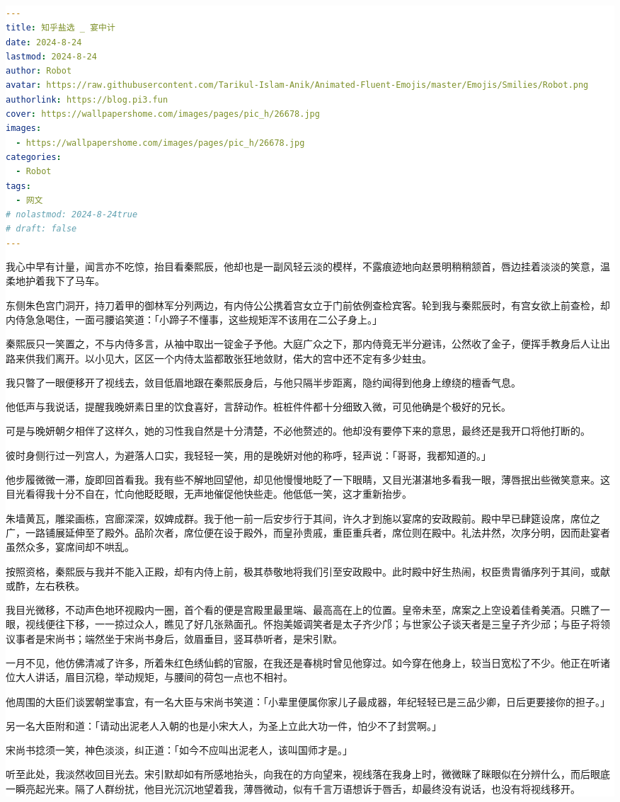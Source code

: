 ```yaml
---
title: 知乎盐选 _ 宴中计
date: 2024-8-24
lastmod: 2024-8-24
author: Robot
avatar: https://raw.githubusercontent.com/Tarikul-Islam-Anik/Animated-Fluent-Emojis/master/Emojis/Smilies/Robot.png
authorlink: https://blog.pi3.fun
cover: https://wallpapershome.com/images/pages/pic_h/26678.jpg
images:
  - https://wallpapershome.com/images/pages/pic_h/26678.jpg
categories:
  - Robot
tags:
  - 网文
# nolastmod: 2024-8-24true
# draft: false
---
```




我心中早有计量，闻言亦不吃惊，抬目看秦熙辰，他却也是一副风轻云淡的模样，不露痕迹地向赵景明稍稍颔首，唇边挂着淡淡的笑意，温柔地护着我下了马车。

东侧朱色宫门洞开，持刀着甲的御林军分列两边，有内侍公公携着宫女立于门前依例查检宾客。轮到我与秦熙辰时，有宫女欲上前查检，却内侍急急喝住，一面弓腰谄笑道：「小蹄子不懂事，这些规矩浑不该用在二公子身上。」

秦熙辰只一笑置之，不与内侍多言，从袖中取出一锭金子予他。大庭广众之下，那内侍竟无半分避讳，公然收了金子，便挥手教身后人让出路来供我们离开。以小见大，区区一个内侍太监都敢张狂地敛财，偌大的宫中还不定有多少蛀虫。

我只暼了一眼便移开了视线去，敛目低眉地跟在秦熙辰身后，与他只隔半步距离，隐约闻得到他身上缭绕的檀香气息。

他低声与我说话，提醒我晚妍素日里的饮食喜好，言辞动作。桩桩件件都十分细致入微，可见他确是个极好的兄长。

可是与晚妍朝夕相伴了这样久，她的习性我自然是十分清楚，不必他赘述的。他却没有要停下来的意思，最终还是我开口将他打断的。

彼时身侧行过一列宫人，为避落人口实，我轻轻一笑，用的是晚妍对他的称呼，轻声说：「哥哥，我都知道的。」

他步履微微一滞，旋即回首看我。我有些不解地回望他，却见他慢慢地眨了一下眼睛，又目光湛湛地多看我一眼，薄唇抿出些微笑意来。这目光看得我十分不自在，忙向他眨眨眼，无声地催促他快些走。他低低一笑，这才重新抬步。

朱墙黄瓦，雕梁画栋，宫廊深深，奴婢成群。我于他一前一后安步行于其间，许久才到施以宴席的安政殿前。殿中早已肆筵设席，席位之广，一路铺展延伸至了殿外。品阶次者，席位便在设于殿外，而皇孙贵戚，重臣重兵者，席位则在殿中。礼法井然，次序分明，因而赴宴者虽然众多，宴席间却不哄乱。

按照资格，秦熙辰与我并不能入正殿，却有内侍上前，极其恭敬地将我们引至安政殿中。此时殿中好生热闹，权臣贵胄循序列于其间，或献或酢，左右秩秩。

我目光微移，不动声色地环视殿内一圈，首个看的便是宫殿里最里端、最高高在上的位置。皇帝未至，席案之上空设着佳肴美酒。只瞧了一眼，视线便往下移，一一掠过众人，瞧见了好几张熟面孔。怀抱美姬调笑者是太子齐少邝；与世家公子谈天者是三皇子齐少邧；与臣子将领议事者是宋尚书；端然坐于宋尚书身后，敛眉垂目，竖耳恭听者，是宋引默。

一月不见，他仿佛清减了许多，所着朱红色绣仙鹤的官服，在我还是春桃时曾见他穿过。如今穿在他身上，较当日宽松了不少。他正在听诸位大人讲话，眉目沉稳，举动规矩，与腰间的荷包一点也不相衬。

他周围的大臣们谈罢朝堂事宜，有一名大臣与宋尚书笑道：「小辈里便属你家儿子最成器，年纪轻轻已是三品少卿，日后更要接你的担子。」

另一名大臣附和道：「请动出泥老人入朝的也是小宋大人，为圣上立此大功一件，怕少不了封赏啊。」

宋尚书捻须一笑，神色淡淡，纠正道：「如今不应叫出泥老人，该叫国师才是。」

听至此处，我淡然收回目光去。宋引默却如有所感地抬头，向我在的方向望来，视线落在我身上时，微微眯了眯眼似在分辨什么，而后眼底一瞬亮起光来。隔了人群纷扰，他目光沉沉地望着我，薄唇微动，似有千言万语想诉于唇舌，却最终没有说话，也没有将视线移开。
